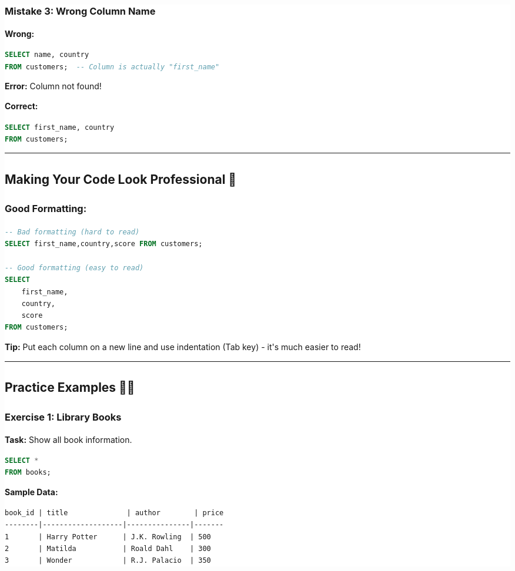 
### Mistake 3: Wrong Column Name

**Wrong:**
```sql
SELECT name, country
FROM customers;  -- Column is actually "first_name"
```
**Error:** Column not found!

**Correct:**
```sql
SELECT first_name, country
FROM customers;
```

---

## Making Your Code Look Professional 💼

### Good Formatting:

```sql
-- Bad formatting (hard to read)
SELECT first_name,country,score FROM customers;

-- Good formatting (easy to read)
SELECT 
    first_name,
    country,
    score
FROM customers;
```

**Tip:** Put each column on a new line and use indentation (Tab key) - it's much easier to read!

---

## Practice Examples 🏃‍♂️

### Exercise 1: Library Books

**Task:** Show all book information.

```sql
SELECT *
FROM books;
```

**Sample Data:**
```
book_id | title              | author        | price
--------|-------------------|---------------|-------
1       | Harry Potter      | J.K. Rowling  | 500
2       | Matilda           | Roald Dahl    | 300
3       | Wonder            | R.J. Palacio  | 350
```

